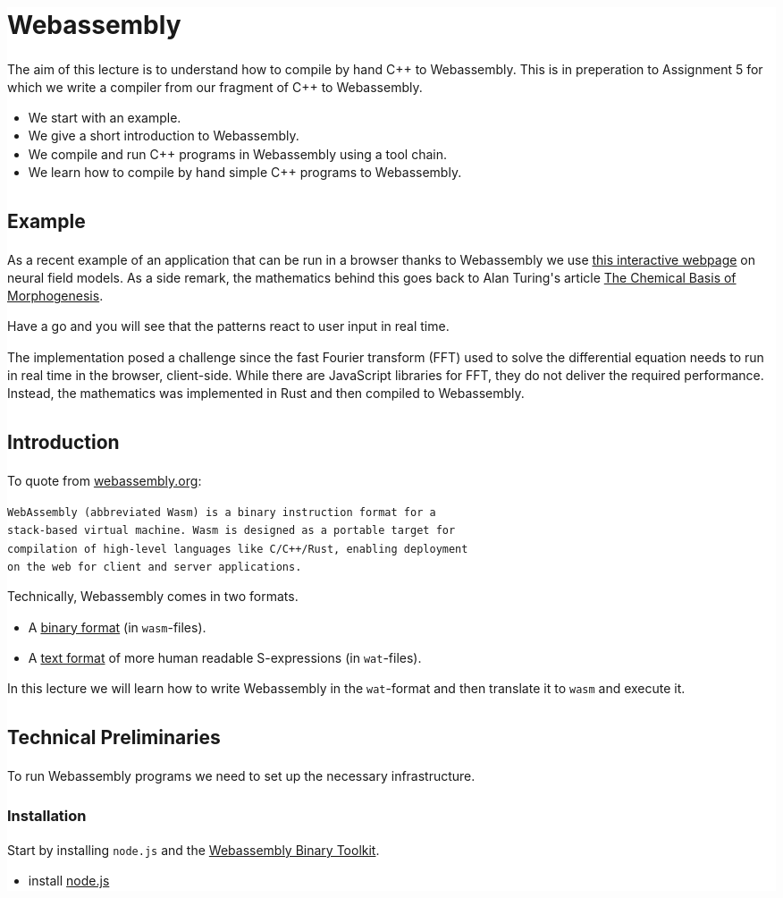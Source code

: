 # Webassembly
  
The aim of this lecture is to understand how to compile by hand C++ to Webassembly. This is in preperation to Assignment 5 for which we write a compiler from our fragment of C++ to Webassembly.
  
- We start with an example.
- We give a short introduction to Webassembly.
- We compile and run C++ programs in Webassembly using a tool chain.
- We learn how to compile by hand simple C++ programs to Webassembly.

## Example

As a recent example of an application that can be run in a browser thanks to Webassembly we use [this interactive webpage](https://olly.website/sims.html) on neural field models. As a side remark, the mathematics behind this goes back to Alan Turing's article [The Chemical Basis of Morphogenesis](https://en.wikipedia.org/wiki/The_Chemical_Basis_of_Morphogenesis).

Have a go and you will see that the patterns react to user input in real time.

The implementation posed a challenge since the fast Fourier transform (FFT) used to solve the differential equation needs to run in real time in the browser, client-side. While there are JavaScript libraries for FFT, they do not deliver the required performance. Instead, the mathematics was implemented in Rust and then compiled to Webassembly.

## Introduction

To quote from [webassembly.org](https://webassembly.org/):

    WebAssembly (abbreviated Wasm) is a binary instruction format for a 
    stack-based virtual machine. Wasm is designed as a portable target for 
    compilation of high-level languages like C/C++/Rust, enabling deployment 
    on the web for client and server applications.

Technically, Webassembly comes in two formats.

- A [binary format](https://webassembly.org/docs/binary-encoding/) (in `wasm`-files).

- A [text format](https://webassembly.org/docs/text-format/) of more human readable S-expressions (in `wat`-files).

In this lecture we will learn how to write Webassembly in the `wat`-format and then translate it to `wasm` and execute it.

## Technical Preliminaries

To run Webassembly programs we need to set up the necessary infrastructure.

### Installation

Start by installing `node.js` and the [Webassembly Binary Toolkit](https://github.com/WebAssembly/wabt).

- install [node.js](https://nodejs.org/en/)
